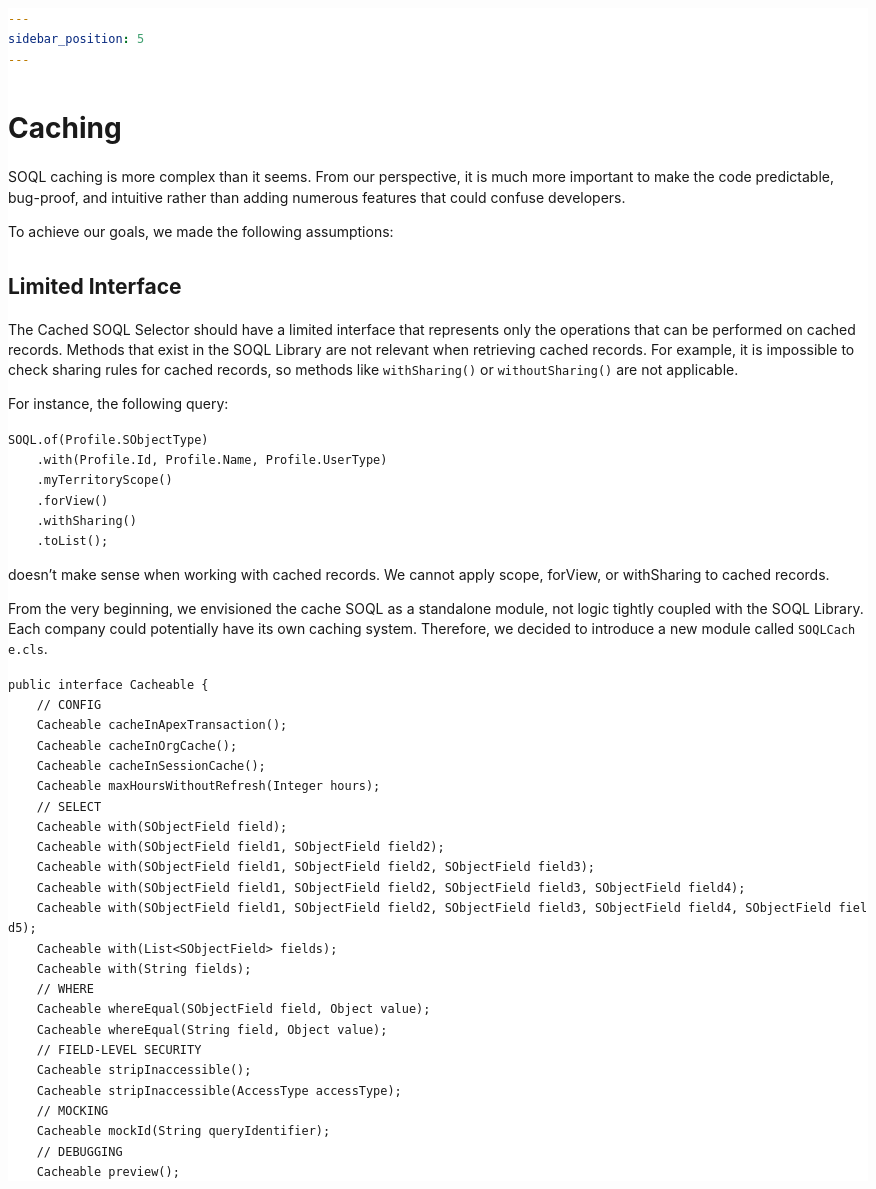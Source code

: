 ```yaml
---
sidebar_position: 5
---
```


# Caching

SOQL caching is more complex than it seems. From our perspective, it is much more important to make the code predictable, bug-proof, and intuitive rather than adding numerous features that could confuse developers.

To achieve our goals, we made the following assumptions:

## Limited Interface

The Cached SOQL Selector should have a limited interface that represents only the operations that can be performed on cached records. Methods that exist in the SOQL Library are not relevant when retrieving cached records. For example, it is impossible to check sharing rules for cached records, so methods like `withSharing()` or `withoutSharing()` are not applicable.

For instance, the following query:

```apex
SOQL.of(Profile.SObjectType)
    .with(Profile.Id, Profile.Name, Profile.UserType)
    .myTerritoryScope()
    .forView()
    .withSharing()
    .toList();
```

doesn’t make sense when working with cached records. We cannot apply scope, forView, or withSharing to cached records.

From the very beginning, we envisioned the cache SOQL as a standalone module, not logic tightly coupled with the SOQL Library. Each company could potentially have its own caching system. Therefore, we decided to introduce a new module called `SOQLCache.cls`.

```apex
public interface Cacheable {
    // CONFIG
    Cacheable cacheInApexTransaction();
    Cacheable cacheInOrgCache();
    Cacheable cacheInSessionCache();
    Cacheable maxHoursWithoutRefresh(Integer hours);
    // SELECT
    Cacheable with(SObjectField field);
    Cacheable with(SObjectField field1, SObjectField field2);
    Cacheable with(SObjectField field1, SObjectField field2, SObjectField field3);
    Cacheable with(SObjectField field1, SObjectField field2, SObjectField field3, SObjectField field4);
    Cacheable with(SObjectField field1, SObjectField field2, SObjectField field3, SObjectField field4, SObjectField field5);
    Cacheable with(List<SObjectField> fields);
    Cacheable with(String fields);
    // WHERE
    Cacheable whereEqual(SObjectField field, Object value);
    Cacheable whereEqual(String field, Object value);
    // FIELD-LEVEL SECURITY
    Cacheable stripInaccessible();
    Cacheable stripInaccessible(AccessType accessType);
    // MOCKING
    Cacheable mockId(String queryIdentifier);
    // DEBUGGING
    Cacheable preview();
```